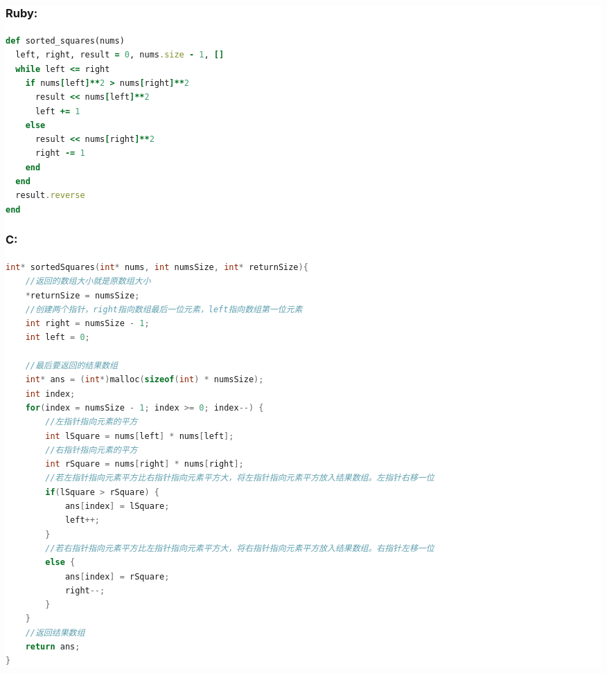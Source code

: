 ### Ruby:

```ruby
def sorted_squares(nums)
  left, right, result = 0, nums.size - 1, []
  while left <= right
    if nums[left]**2 > nums[right]**2
      result << nums[left]**2
      left += 1
    else
      result << nums[right]**2
      right -= 1
    end
  end
  result.reverse
end
```

### C:

```c
int* sortedSquares(int* nums, int numsSize, int* returnSize){
    //返回的数组大小就是原数组大小
    *returnSize = numsSize;
    //创建两个指针，right指向数组最后一位元素，left指向数组第一位元素
    int right = numsSize - 1;
    int left = 0;

    //最后要返回的结果数组
    int* ans = (int*)malloc(sizeof(int) * numsSize);
    int index;
    for(index = numsSize - 1; index >= 0; index--) {
        //左指针指向元素的平方
        int lSquare = nums[left] * nums[left];
        //右指针指向元素的平方
        int rSquare = nums[right] * nums[right];
        //若左指针指向元素平方比右指针指向元素平方大，将左指针指向元素平方放入结果数组。左指针右移一位
        if(lSquare > rSquare) {
            ans[index] = lSquare;
            left++;
        } 
        //若右指针指向元素平方比左指针指向元素平方大，将右指针指向元素平方放入结果数组。右指针左移一位
        else {
            ans[index] = rSquare;
            right--;
        }
    }
    //返回结果数组
    return ans;
}
```
